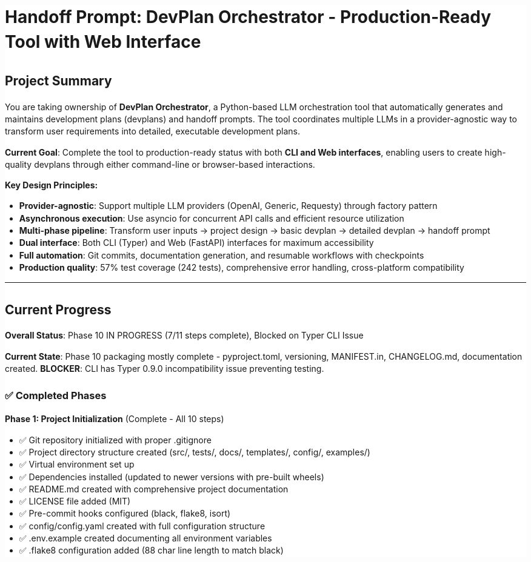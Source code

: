 # Handoff Prompt: DevPlan Orchestrator - Production-Ready Tool with Web Interface

## Project Summary

You are taking ownership of **DevPlan Orchestrator**, a Python-based LLM orchestration tool that automatically generates and maintains development plans (devplans) and handoff prompts. The tool coordinates multiple LLMs in a provider-agnostic way to transform user requirements into detailed, executable development plans.

**Current Goal**: Complete the tool to production-ready status with both **CLI and Web interfaces**, enabling users to create high-quality devplans through either command-line or browser-based interactions.

**Key Design Principles:**
- **Provider-agnostic**: Support multiple LLM providers (OpenAI, Generic, Requesty) through factory pattern
- **Asynchronous execution**: Use asyncio for concurrent API calls and efficient resource utilization
- **Multi-phase pipeline**: Transform user inputs → project design → basic devplan → detailed devplan → handoff prompt
- **Dual interface**: Both CLI (Typer) and Web (FastAPI) interfaces for maximum accessibility
- **Full automation**: Git commits, documentation generation, and resumable workflows with checkpoints
- **Production quality**: 57% test coverage (242 tests), comprehensive error handling, cross-platform compatibility

---

## Current Progress

**Overall Status**: Phase 10 IN PROGRESS (7/11 steps complete), Blocked on Typer CLI Issue

**Current State**: Phase 10 packaging mostly complete - pyproject.toml, versioning, MANIFEST.in, CHANGELOG.md, documentation created. **BLOCKER**: CLI has Typer 0.9.0 incompatibility issue preventing testing.

### ✅ Completed Phases

**Phase 1: Project Initialization** (Complete - All 10 steps)
- ✅ Git repository initialized with proper .gitignore
- ✅ Project directory structure created (src/, tests/, docs/, templates/, config/, examples/)
- ✅ Virtual environment set up
- ✅ Dependencies installed (updated to newer versions with pre-built wheels)
- ✅ README.md created with comprehensive project documentation
- ✅ LICENSE file added (MIT)
- ✅ Pre-commit hooks configured (black, flake8, isort)
- ✅ config/config.yaml created with full configuration structure
- ✅ .env.example created documenting all environment variables
- ✅ .flake8 configuration added (88 char line length to match black)
